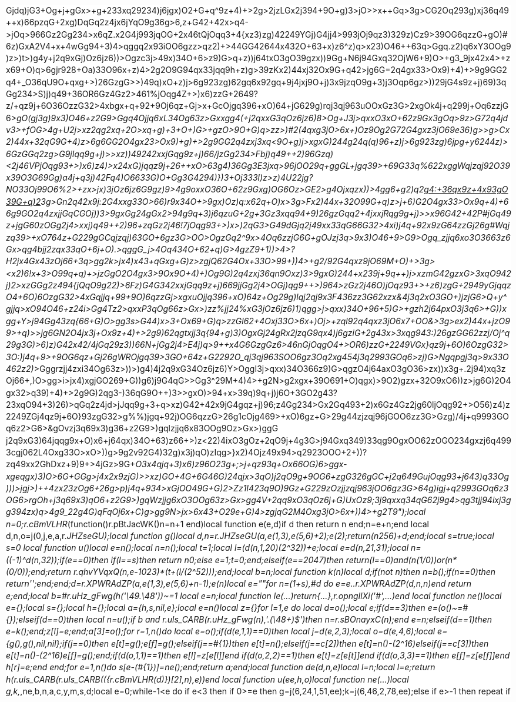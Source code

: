 Gjdq)jG3+Og+j+gGx>+g+233xq29234)j6jgx)O2+G+q^9z+4)+>2g>2jzLGx2j394+9O+g)3>jO>>x++Gq>3g>CG2Oq293g)xj36q49++x)66pzqG+2xg)DqGq2z4jx6jYqO9g36g>6,z+G42+42x>q4->jOq>966Gz2Gg234>x6qZ.x2G4j993jqOG+2x46tQjOqq3+4{xz3)zg)42249YGj)G4jj4>993jOj9qz3)329z)Cz9>39OG6qzzG+gO)#6z)GxA2V4+x+4wGg94+3)4>qggq2x93iOO6gzz>qz2)+>44GG42644x432O+63+x)z6^z)q>x23)O46++63q>Ggq.z2)q6xY3OOg9)z>)t>)g4y+j2q9xGj)Oz6jz6))>Ogzc3j>49x)34O+6>z9)G>q+z))j64txO3gO39gzx))9Gg+N6j94Gxq32OjW6+9)O>+g3_9jx42x4>+zx69+O)q>6gjr928+Oa)33O96x+z)4>2g2O9G94qx33jqq9h+z)g>39zKx2)44xj32Ox9G+q42>jg6G=2q4gx33>Ox9)+4)+>9g9GG2q4+_O36qU9O+qxg+>)26GzgG>>)49q)xO+z)j>6g923zg)62gq6x92gq+9j4jxj9O+j)3x9jzqO9g+3)j3Oqp6gz>))29jG4s9z+j)69)3qGg234>S)j)q49+36OR6Gz4Gz2>461%jOqg4Z+>)x6)zzG+2649?z/+qz9j+6O36OzzG32>4xbgx+q+92+9Oj6qz+Gj>x+GcOjgq396+xO)64+jG629g)rqj3qj963uOOxGz3G>2xgOk4j+q299j+Oq6zzjG6>_gO(gj3g)9x3)O46+z2G9>Ggq4Ojjq6xL34Og63z>Gxxgg4(+j2qxxG3qOz6jz6)8>Og+J3j>qxxO3xO+62z9Gx3gOq>9z>G72q4jdv3>+fOG>4g+U2j>xz2qg2xq+2O>xq+g)+3+O+)G>+gzO>9O+G)q>zz>)#2(4qxg3jO>6x+)Oz9Og2G72G4gxz3jO69e36)g>>g>Cx2)44x+32qG9G+4)z>6g6GG2O4gx23>Ox9)+g)+>2g9GG2q4zxj3xq<9O+g)j>xgxG)244g24q(q)96+z)j>6g923zg)6jpg+y6244z)>6GzGGq2zg>G9jIqq9g+j)>>xz))49242xxjGqg9z+j)66/jzGg234>Fbj)q49++2)96Gzq)<2j46VPjOqg93+>)x6)z4)>x24xG)jqqz9j+26++xO>63g4)36Gg3E3jxq>96jOO29q+ggGL+jgq39>+69G33q%622xggWqjzqj92O39x39O3G69Gg)a4j+q3j)42Fq4)O6633G)O+Gg3G4294)})3+Oj333l)z>z)4U22jg?NO33Oj99O6%2>+zx>jx)3jOz6jz6G9gz)9>4g9oxxO36O+62z9Gxg)OG6Oz>GE2>g4Ojxqzx))>4gg6+g2)q2<g4:+36qx9z+4x93gO39G+q)2>3g>Gn2q42x9j:2G4xxg33O>66)r9x34O+>9gx)Oz)q:x62q+O)x>3g>Fx2)44x+32O99G+q)z>j+6)G2O4gx33>Ox9q+4)+66g9GO2q4zxjjGqCGOj))3>9gxGg24gGx2>94g9q+3)j6qzuG+2g+3Gz3xqq94+9)26gzGqq2+4jxxjRqg9g+j)>>x96G42+42P#jGq49z+jgG60zOGg2j4>xxj)q49++2)96+zqGz2j46!7jOqg93+>)x>)2qG3>G49dGjq2j49xx33qG66G32>4xi)j4q+92x9zG64zzGj26g#Wqjzq39>+xO764z+G229gGCqjzqj)63GO+6gz3G>OO>OgzGq2^9x>4Oq6zzjG6G+gOJzj3q>9x3)O46+9>G9>Ogq_zjjq6xo3O3663z6Gx>qg4bjj2zqx33qO+6j+O).>qggG_j>4Oq434O+62+q)G>4gzZ9<k47xO3gqg6>+1))>4>?H2jx4Gx43zOj66+_3q>gg2k>jx4)x43+qGxg+G)z>zgjQ62G4Ox+33O>99+))4>+g2/92G4qxz9jO69M+O)+>3g><x2)6!x+3>O99q+q)+>jzGgO2O4gx3>9Ox9O+4)+)Og9G)2q4zxj36qn9Oxz)3>9gxG)244+x239j+9q++)j>xzmG42gzxG>3xqO942j)2>xzGGg2z494{jQqO9g22)>6Fz)G4G342xxjGqq9z+j)669jjGg2j4>OGj)qg9++>)964>zGz2j46O)jOqz93+>+z6)zgG+2949yGjqqzO4+6O)6OzgG32>4xGqjjq+99+9O)6qzzGj>xgxuOjjq396+xO)64z+Og29g)lqj2qj9x3F436zz3G62xzx&4j3q2xO3GO+)jzjG6>Q+y^gjjq>xO94O46+z24i>Gg4Tz2>qxxP3qOg66z>Gx>)zz%jj24%xG3jOz6jz6)1)qgg_>j>qxx)34O+96+5)G>+gzh2j64pxO3j3q6>+G))xgg+Y>j94Gg43zq{66+G)O>gg3s>G44)x>3+Ox69+G)q>zzGl62+4Oxj33O>6x+)Oj>+zql92q4qxz3jO6x7+OO&>3g>ex2)44x+jzO99>+q)>>jg6GN2O4jx3j+Ox9z+4)+>2g9)62qgtxjj3q{94+g)3)OgxGj24gRx2jzqG9qx4)j6gziG+2g43x>3xqg943:)26gzGG62zzj/Oj^q29g3G)>6)z)G42x42/4jGq29z3))66N+jGg2j4>E4j)q>9++x4G6GzgGz6>46nGjOqgO4+>OR6)zzG+2249VGx}qz9j+6O)6OzgG32>3O:)j4q+9>+9OG6qz+Gj26gWROjgq39>3GO+64z+G2292O_qj3qj963SOO6gz3Oq2xg454j3q2993GOq6>zj)G>Ngqpgj3q>9x33O462z2)_>Gggrzjj4zxi34Og63z>))>)g4)4j2q9xG34Oz6jz6)Y>OggI3j>qxx)34O366z9)G>qgzO4j64axO3gO36>zx))x3g+.2j94)xq3zOj66+,)O>gg>i>jx4)xgjGO269+G))g6)j9G4qG>>Gg3^29M+4)4>+g2N>g2xgx+39O691+O)qgx)>9O2)gzx+32O9xO6))z>jg6G)2O4gx32>q39)+4)+>2g9G)2qg3-)36qG9O++)3>>gxO)>94+x>39q)9q+j)j6O+3GO2g43?23xqO94+3)26)>qGq2z4jd>jJqq9g+3+q>xz)G42+42x9jG4gqz+j)96;z4Gg234>Gx2Gq493+2)x6Gz4Gz2jg60ljOqg92+>O56)z4)z2249ZGj4qz9j+6O}93zgG32>g%%)jgq+92j)OG6qzzG>26g1cOjg469>+xO)6gz+G>29g44zjzqj96jGOO6zz3G>Gzg)/4j+q9993GOq6z2>G6>&gOvzj3q69x3)g36+z2G9>)gqlzjjq6x83OOg9Oz>Gx>)ggG j2q9xG3)64jqqg9x+O)x6+j64qx)34O+63)z66+>)z<22)4ixO3gOz+2qO9j+4g3G>j94Gxq349)33qg9OgxOO62zOGO234gxzj6q4993cgj062L4Oxg33O>xO>))g>9g2v92G4)32g)x3j)qO)zIqg>}x2)4Ojz49x94>q2923OOO+2+))?zq49xx2GhDxz+9)9+>4jGz>9G+_O3x4qjq+3)x6)z96O23g+;>j+qz93q+Ox66OG)6>ggx-xgeqgx)3)O>6G+GGg>j4x2x9zjG)>>xz)GO+4G+6G46G)24qjx>3qO)j2qO9g+9OG6+zgG326gGC+j2q649GujOqg93+j643)q33Og)))>jgj>)++4zx23zOg6+26g>p)j4q+934>xGjOO49G+G)2>Zz1I423q9O)9Gz+G229zOzjjzqj963jOO6gz3G>64g)igj+q2993GOq6z3OG6>rgOh+j3q69x3)qO6+z2G9>)gqWzjjg6xO3OOg63z>Gx>gg4V+2qq9xO3qOz6j+G)UxOz9;3j9qxxq34qG62j9g4>qg3tjj94ixj3gg394zx)q>4g9_22g4G)qFqOj6x+C)g>gg9N>jx>6x43+O29e+G)4>zgjqG2M4Oxg3jO>6x+))4>+g2T9");local n=0;r.cBmVLHR_(function()r.pBtJacWK()n=n+1 end)local function e(e,d)if d then return n end;n=e+n;end local d,n,o=j(0,j,e,a,r._JHZseGU);local function g()local d,n=r._JHZseGU(a,e(1,3),e(5,6)+2);e(2);return(n*256)+d;end;local s=true;local s=0 local function u()local e=n();local n=n();local t=1;local l=(d(n,1,20)*(2^32))+e;local e=d(n,21,31);local n=((-1)^d(n,32));if(e==0)then if(l==s)then return n*0;else e=1;t=0;end;elseif(e==2047)then return(l==0)and(n*(1/0))or(n*(0/0));end;return r.qhvYVqxQ(n,e-1023)*(t+(l/(2^52)));end;local b=n;local function k(n)local d;if(not n)then n=b();if(n==0)then return'';end;end;d=r.XPWRAdZP(a,e(1,3),e(5,6)+n-1);e(n)local e=""for n=(1+s),#d do e=e..r.XPWRAdZP(d,n,n)end return e;end;local b=#r.uHz_gFwg(h('\49.\48'))~=1 local e=n;local function le(...)return{...},r.opngIlXi('#',...)end local function ne()local e={};local s={};local h={};local a={h,s,nil,e};local e=n()local z={}for l=1,e do local d=o();local e;if(d==3)then e=(o()~=#{});elseif(d==0)then local n=u();if b and r.uls_CARB(r.uHz_gFwg(n),'.(\48+)$')then n=r.sBOnayxC(n);end e=n;elseif(d==1)then e=k();end;z[l]=e;end;a[3]=o();for r=1,n()do local e=o();if(d(e,1,1)==0)then local j=d(e,2,3);local o=d(e,4,6);local e={g(),g(),nil,nil};if(j==0)then e[t]=g();e[f]=g();elseif(j==#{1})then e[t]=n();elseif(j==c[2])then e[t]=n()-(2^16)elseif(j==c[3])then e[t]=n()-(2^16)e[f]=g();end;if(d(o,1,1)==1)then e[l]=z[e[l]]end if(d(o,2,2)==1)then e[t]=z[e[t]]end if(d(o,3,3)==1)then e[f]=z[e[f]]end h[r]=e;end end;for e=1,n()do s[e-(#{1})]=ne();end;return a;end;local function de(d,n,e)local l=n;local l=e;return h(r.uls_CARB(r.uls_CARB(({r.cBmVLHR_(d)})[2],n),e))end local function u(ee,h,o)local function ne(...)local g,k,_,ne,b,n,a,c,y,m,s,d;local e=0;while-1<e do if e<3 then if 0>=e then g=j(6,24,1,51,ee);k=j(6,46,2,78,ee);else if e>-1 then repeat if